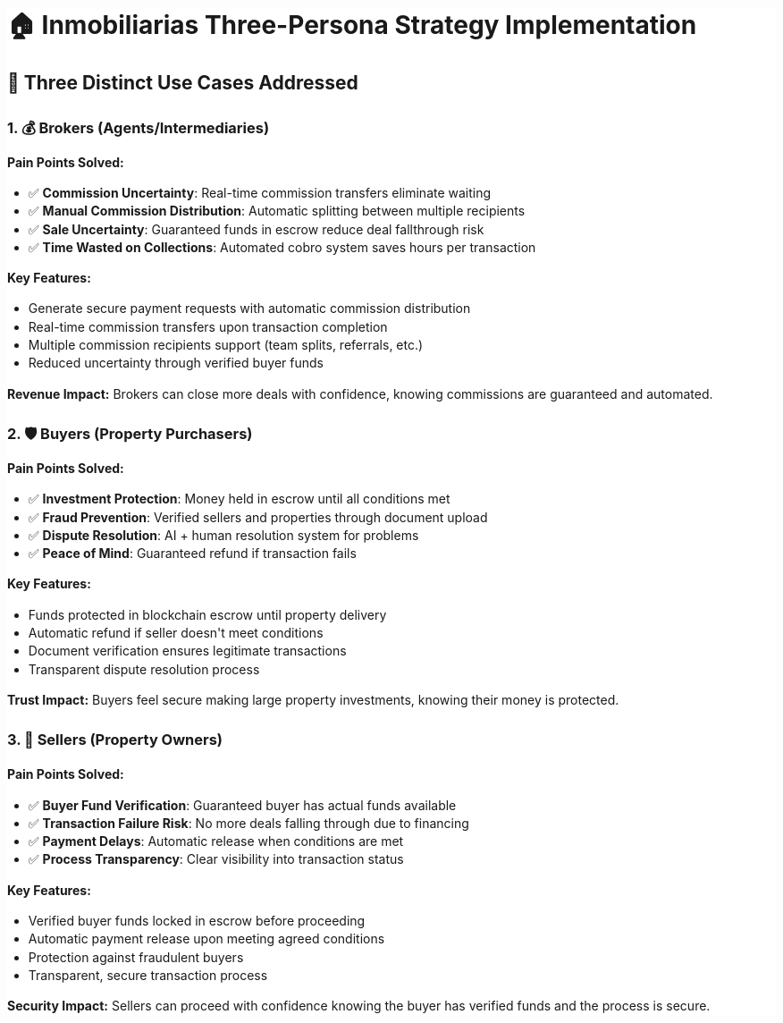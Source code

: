 # 🏠 Inmobiliarias Three-Persona Strategy Implementation

## 🎯 **Three Distinct Use Cases Addressed**

### **1. 💰 Brokers (Agents/Intermediaries)**
**Pain Points Solved:**
- ✅ **Commission Uncertainty**: Real-time commission transfers eliminate waiting
- ✅ **Manual Commission Distribution**: Automatic splitting between multiple recipients
- ✅ **Sale Uncertainty**: Guaranteed funds in escrow reduce deal fallthrough risk
- ✅ **Time Wasted on Collections**: Automated cobro system saves hours per transaction

**Key Features:**
- Generate secure payment requests with automatic commission distribution
- Real-time commission transfers upon transaction completion
- Multiple commission recipients support (team splits, referrals, etc.)
- Reduced uncertainty through verified buyer funds

**Revenue Impact:** Brokers can close more deals with confidence, knowing commissions are guaranteed and automated.

### **2. 🛡️ Buyers (Property Purchasers)**
**Pain Points Solved:**
- ✅ **Investment Protection**: Money held in escrow until all conditions met
- ✅ **Fraud Prevention**: Verified sellers and properties through document upload
- ✅ **Dispute Resolution**: AI + human resolution system for problems
- ✅ **Peace of Mind**: Guaranteed refund if transaction fails

**Key Features:**
- Funds protected in blockchain escrow until property delivery
- Automatic refund if seller doesn't meet conditions
- Document verification ensures legitimate transactions
- Transparent dispute resolution process

**Trust Impact:** Buyers feel secure making large property investments, knowing their money is protected.

### **3. 💎 Sellers (Property Owners)**
**Pain Points Solved:**
- ✅ **Buyer Fund Verification**: Guaranteed buyer has actual funds available
- ✅ **Transaction Failure Risk**: No more deals falling through due to financing
- ✅ **Payment Delays**: Automatic release when conditions are met
- ✅ **Process Transparency**: Clear visibility into transaction status

**Key Features:**
- Verified buyer funds locked in escrow before proceeding
- Automatic payment release upon meeting agreed conditions
- Protection against fraudulent buyers
- Transparent, secure transaction process

**Security Impact:** Sellers can proceed with confidence knowing the buyer has verified funds and the process is secure.
